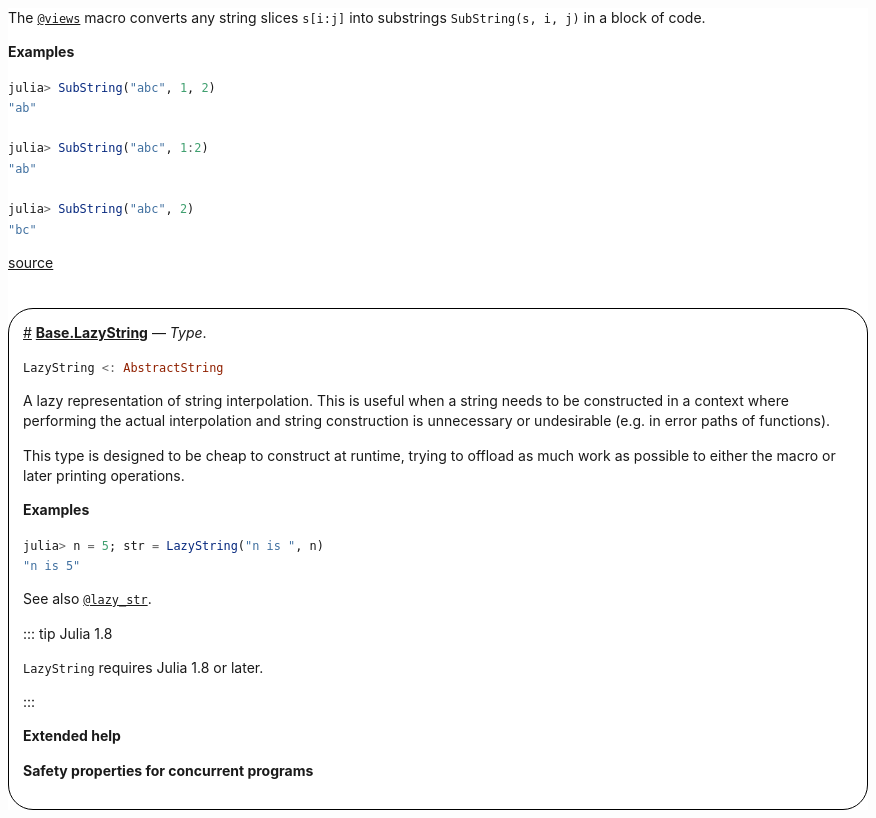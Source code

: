 The [`@views`](/base/arrays#Base.@views) macro converts any string slices `s[i:j]` into substrings `SubString(s, i, j)` in a block of code.

**Examples**

```julia
julia> SubString("abc", 1, 2)
"ab"

julia> SubString("abc", 1:2)
"ab"

julia> SubString("abc", 2)
"bc"
```



[source](https://github.com/JuliaLang/julia/blob/b4082487c46b74edf91566306202a6443a6bf791/base/strings/substring.jl#L3-L24)

</div>
<br>
<div style='border-width:1px; border-style:solid; border-color:black; padding: 1em; border-radius: 25px;'>
<a id='Base.LazyString' href='#Base.LazyString'>#</a>&nbsp;<b><u>Base.LazyString</u></b> &mdash; <i>Type</i>.




```julia
LazyString <: AbstractString
```


A lazy representation of string interpolation. This is useful when a string needs to be constructed in a context where performing the actual interpolation and string construction is unnecessary or undesirable (e.g. in error paths of functions).

This type is designed to be cheap to construct at runtime, trying to offload as much work as possible to either the macro or later printing operations.

**Examples**

```julia
julia> n = 5; str = LazyString("n is ", n)
"n is 5"
```


See also [`@lazy_str`](/base/strings#Base.@lazy_str).

::: tip Julia 1.8

`LazyString` requires Julia 1.8 or later.

:::

**Extended help**

**Safety properties for concurrent programs**
